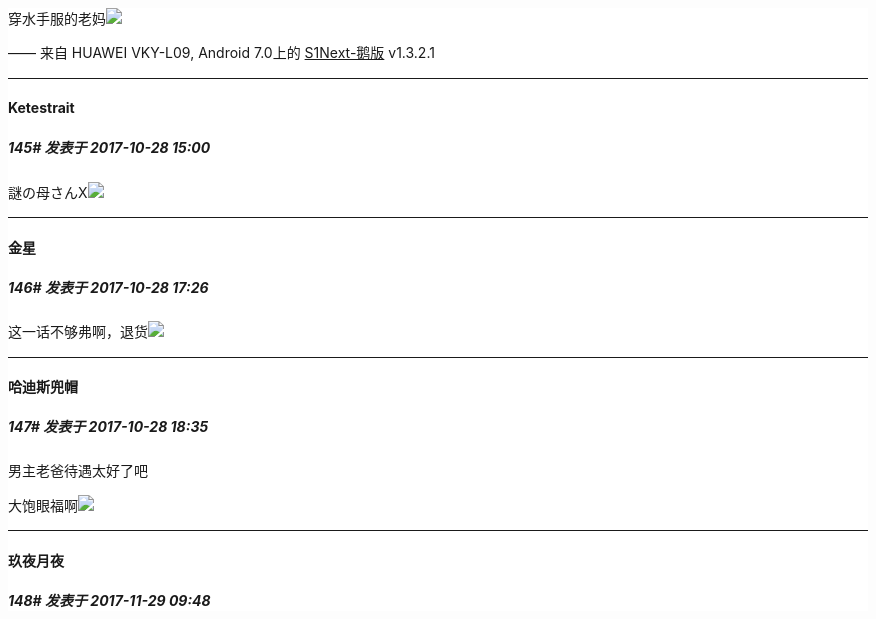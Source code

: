 


穿水手服的老妈<img src="https://static.saraba1st.com/image/smiley/face2017/077.png" referrerpolicy="no-referrer">

—— 来自 HUAWEI VKY-L09, Android 7.0上的 [S1Next-鹅版](https://github.com/ykrank/S1-Next/releases) v1.3.2.1







*****

####  Ketestrait  
##### 145#       发表于 2017-10-28 15:00




謎の母さんX<img src="https://static.saraba1st.com/image/smiley/face2017/073.png" referrerpolicy="no-referrer">







*****

####  金星  
##### 146#       发表于 2017-10-28 17:26




这一话不够弗啊，退货<img src="https://static.saraba1st.com/image/smiley/face2017/048.png" referrerpolicy="no-referrer">







*****

####  哈迪斯兜帽  
##### 147#       发表于 2017-10-28 18:35




男主老爸待遇太好了吧

大饱眼福啊<img src="https://static.saraba1st.com/image/smiley/face2017/066.png" referrerpolicy="no-referrer">







*****

####  玖夜月夜  
##### 148#       发表于 2017-11-29 09:48

